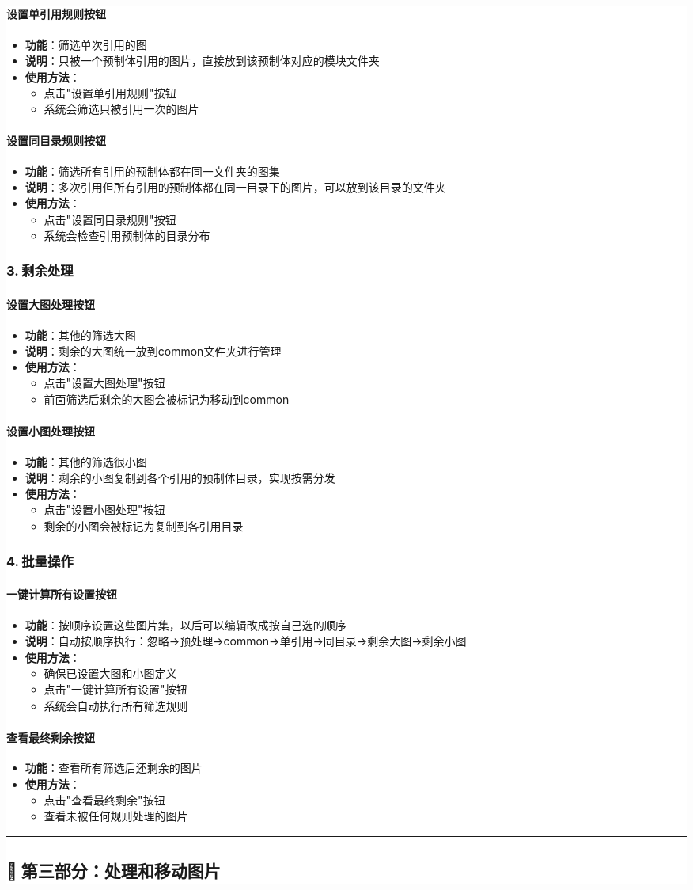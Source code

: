 #### 设置单引用规则按钮
- **功能**：筛选单次引用的图
- **说明**：只被一个预制体引用的图片，直接放到该预制体对应的模块文件夹
- **使用方法**：
  - 点击"设置单引用规则"按钮
  - 系统会筛选只被引用一次的图片

#### 设置同目录规则按钮
- **功能**：筛选所有引用的预制体都在同一文件夹的图集
- **说明**：多次引用但所有引用的预制体都在同一目录下的图片，可以放到该目录的文件夹
- **使用方法**：
  - 点击"设置同目录规则"按钮
  - 系统会检查引用预制体的目录分布

### 3. 剩余处理

#### 设置大图处理按钮
- **功能**：其他的筛选大图
- **说明**：剩余的大图统一放到common文件夹进行管理
- **使用方法**：
  - 点击"设置大图处理"按钮
  - 前面筛选后剩余的大图会被标记为移动到common

#### 设置小图处理按钮
- **功能**：其他的筛选很小图
- **说明**：剩余的小图复制到各个引用的预制体目录，实现按需分发
- **使用方法**：
  - 点击"设置小图处理"按钮
  - 剩余的小图会被标记为复制到各引用目录

### 4. 批量操作

#### 一键计算所有设置按钮
- **功能**：按顺序设置这些图片集，以后可以编辑改成按自己选的顺序
- **说明**：自动按顺序执行：忽略→预处理→common→单引用→同目录→剩余大图→剩余小图
- **使用方法**：
  - 确保已设置大图和小图定义
  - 点击"一键计算所有设置"按钮
  - 系统会自动执行所有筛选规则

#### 查看最终剩余按钮
- **功能**：查看所有筛选后还剩余的图片
- **使用方法**：
  - 点击"查看最终剩余"按钮
  - 查看未被任何规则处理的图片

---

## 🚀 第三部分：处理和移动图片
